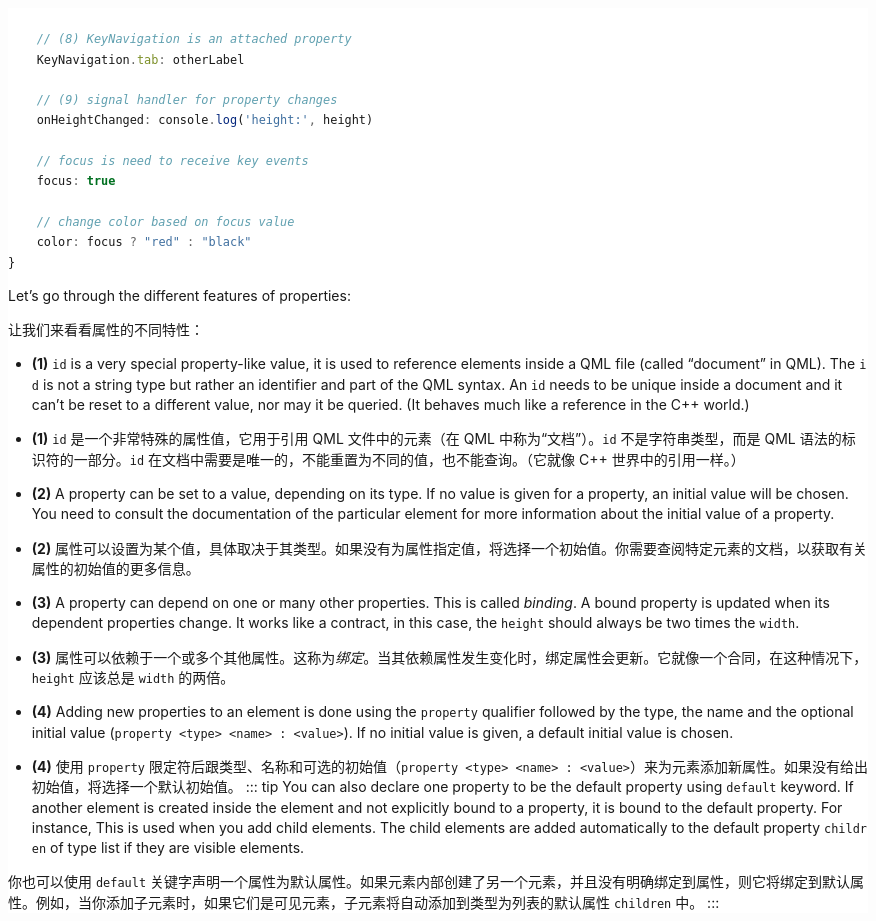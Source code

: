 ```qml

    // (8) KeyNavigation is an attached property
    KeyNavigation.tab: otherLabel

    // (9) signal handler for property changes
    onHeightChanged: console.log('height:', height)

    // focus is need to receive key events
    focus: true

    // change color based on focus value
    color: focus ? "red" : "black"
}
```

Let’s go through the different features of properties:

让我们来看看属性的不同特性：


* **(1)** `id` is a very special property-like value, it is used to reference elements inside a QML file (called “document” in QML). The `id` is not a string type but rather an identifier and part of the QML syntax. An `id` needs to be unique inside a document and it can’t be reset to a different value, nor may it be queried. (It behaves much like a reference in the C++ world.)

* **(1)** `id` 是一个非常特殊的属性值，它用于引用 QML 文件中的元素（在 QML 中称为“文档”）。`id` 不是字符串类型，而是 QML 语法的标识符的一部分。`id` 在文档中需要是唯一的，不能重置为不同的值，也不能查询。（它就像 C++ 世界中的引用一样。）


* **(2)** A property can be set to a value, depending on its type. If no value is given for a property, an initial value will be chosen. You need to consult the documentation of the particular element for more information about the initial value of a property.

* **(2)** 属性可以设置为某个值，具体取决于其类型。如果没有为属性指定值，将选择一个初始值。你需要查阅特定元素的文档，以获取有关属性的初始值的更多信息。

* **(3)** A property can depend on one or many other properties. This is called *binding*. A bound property is updated when its dependent properties change. It works like a contract, in this case, the `height` should always be two times the `width`.

* **(3)** 属性可以依赖于一个或多个其他属性。这称为*绑定*。当其依赖属性发生变化时，绑定属性会更新。它就像一个合同，在这种情况下，`height` 应该总是 `width` 的两倍。


* **(4)** Adding new properties to an element is done using the `property` qualifier followed by the type, the name and the optional initial value (`property <type> <name> : <value>`). If no initial value is given, a default initial value is chosen.

* **(4)** 使用 `property` 限定符后跟类型、名称和可选的初始值（`property <type> <name> : <value>`）来为元素添加新属性。如果没有给出初始值，将选择一个默认初始值。
::: tip
You can also declare one property to be the default property using `default` keyword. If another element is created inside the element and not explicitly bound to a property, it is bound to the default property. For instance, This is used when you add child elements. The child elements are added automatically to the default property `children` of type list if they are visible elements.

你也可以使用 `default` 关键字声明一个属性为默认属性。如果元素内部创建了另一个元素，并且没有明确绑定到属性，则它将绑定到默认属性。例如，当你添加子元素时，如果它们是可见元素，子元素将自动添加到类型为列表的默认属性 `children` 中。
:::
